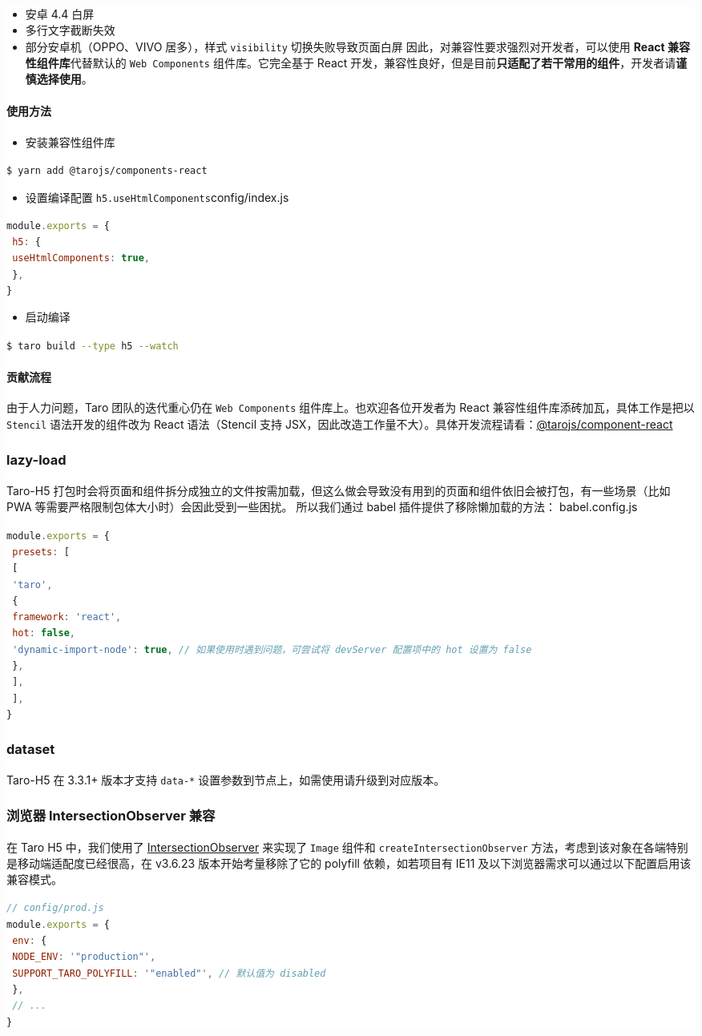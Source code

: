 - 安卓 4.4 白屏
- 多行文字截断失效
- 部分安卓机（OPPO、VIVO 居多），样式 `visibility` 切换失败导致页面白屏
因此，对兼容性要求强烈对开发者，可以使用 **React 兼容性组件库**代替默认的 `Web Components` 组件库。它完全基于 React 开发，兼容性良好，但是目前**只适配了若干常用的组件**，开发者请**谨慎选择使用**。
#### 使用方法[​](h5.html#使用方法)

- 安装兼容性组件库
```bash
$ yarn add @tarojs/components-react
```

- 设置编译配置 `h5.useHtmlComponents`config/index.js
```js
module.exports = {
 h5: {
 useHtmlComponents: true,
 },
}
```

- 启动编译
```bash
$ taro build --type h5 --watch
```

#### 贡献流程[​](h5.html#贡献流程)
由于人力问题，Taro 团队的迭代重心仍在 `Web Components` 组件库上。也欢迎各位开发者为 React 兼容性组件库添砖加瓦，具体工作是把以 `Stencil` 语法开发的组件改为 React 语法（Stencil 支持 JSX，因此改造工作量不大）。具体开发流程请看：[@tarojs/component-react](https://github.com/NervJS/taro/blob/next/packages/taro-components-react/README.md#%E6%94%B9%E9%80%A0%E6%96%B9%E6%B3%95)
### lazy-load[​](h5.html#lazy-load)
Taro-H5 打包时会将页面和组件拆分成独立的文件按需加载，但这么做会导致没有用到的页面和组件依旧会被打包，有一些场景（比如 PWA 等需要严格限制包体大小时）会因此受到一些困扰。
所以我们通过 babel 插件提供了移除懒加载的方法：
babel.config.js
```js
module.exports = {
 presets: [
 [
 'taro',
 {
 framework: 'react',
 hot: false,
 'dynamic-import-node': true, // 如果使用时遇到问题，可尝试将 devServer 配置项中的 hot 设置为 false
 },
 ],
 ],
}
```

### dataset[​](h5.html#dataset)
Taro-H5 在 3.3.1+ 版本才支持 `data-*` 设置参数到节点上，如需使用请升级到对应版本。
### 浏览器 IntersectionObserver 兼容[​](h5.html#浏览器-intersectionobserver-兼容)
在 Taro H5 中，我们使用了 [IntersectionObserver](https://developer.mozilla.org/zh-CN/docs/Web/API/IntersectionObserver) 来实现了 `Image` 组件和 `createIntersectionObserver` 方法，考虑到该对象在各端特别是移动端适配度已经很高，在 v3.6.23 版本开始考量移除了它的 polyfill 依赖，如若项目有 IE11 及以下浏览器需求可以通过以下配置启用该兼容模式。
```js
// config/prod.js
module.exports = {
 env: {
 NODE_ENV: '"production"',
 SUPPORT_TARO_POLYFILL: '"enabled"', // 默认值为 disabled
 },
 // ...
}
```